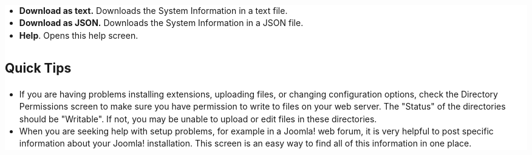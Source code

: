 - **Download as text.** Downloads the System Information in a text file.
- **Download as JSON.** Downloads the System Information in a JSON file.
- **Help**. Opens this help screen.

## Quick Tips

- If you are having problems installing extensions, uploading files, or
  changing configuration options, check the Directory Permissions screen
  to make sure you have permission to write to files on your web server.
  The "Status" of the directories should be "Writable". If not, you may
  be unable to upload or edit files in these directories.
- When you are seeking help with setup problems, for example in a
  Joomla! web forum, it is very helpful to post specific information
  about your Joomla! installation. This screen is an easy way to find
  all of this information in one place.
